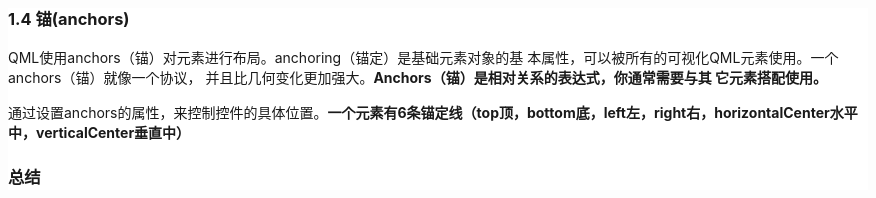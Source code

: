 ### 1.4 锚(anchors)

QML使用anchors（锚）对元素进行布局。anchoring（锚定）是基础元素对象的基
本属性，可以被所有的可视化QML元素使用。一个anchors（锚）就像一个协议，
并且比几何变化更加强大。**Anchors（锚）是相对关系的表达式，你通常需要与其
它元素搭配使用。**


通过设置anchors的属性，来控制控件的具体位置。**一个元素有6条锚定线（top顶，bottom底，left左，right右，horizontalCenter水平中，verticalCenter垂直中）**

### 总结
